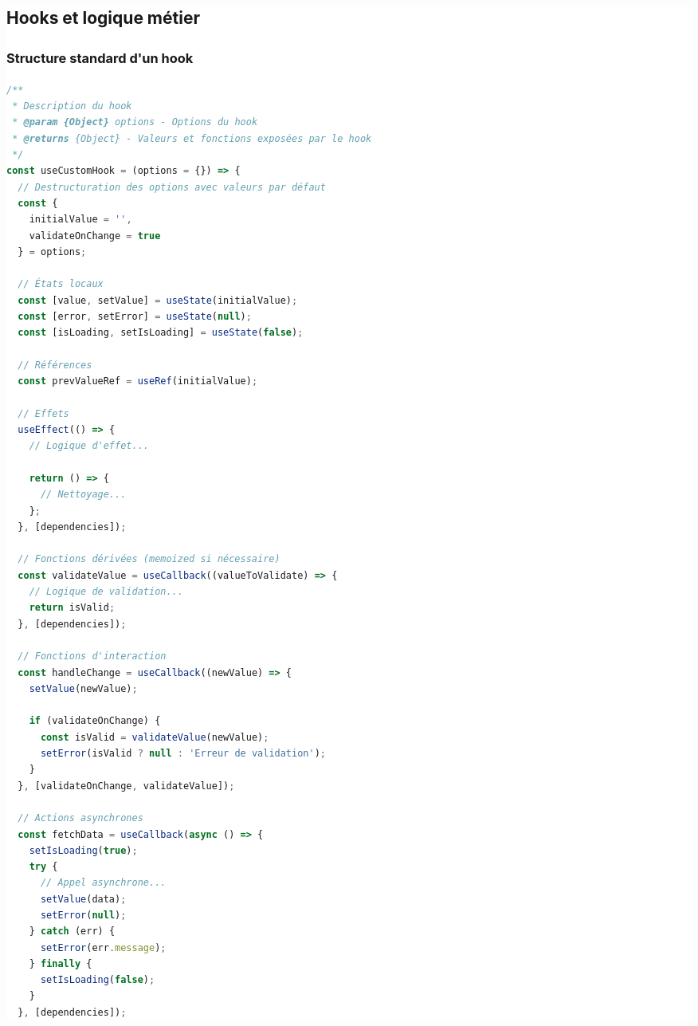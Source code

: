 ## Hooks et logique métier

### Structure standard d'un hook

```jsx
/**
 * Description du hook
 * @param {Object} options - Options du hook
 * @returns {Object} - Valeurs et fonctions exposées par le hook
 */
const useCustomHook = (options = {}) => {
  // Destructuration des options avec valeurs par défaut
  const { 
    initialValue = '', 
    validateOnChange = true 
  } = options;
  
  // États locaux
  const [value, setValue] = useState(initialValue);
  const [error, setError] = useState(null);
  const [isLoading, setIsLoading] = useState(false);
  
  // Références
  const prevValueRef = useRef(initialValue);
  
  // Effets
  useEffect(() => {
    // Logique d'effet...
    
    return () => {
      // Nettoyage...
    };
  }, [dependencies]);
  
  // Fonctions dérivées (memoized si nécessaire)
  const validateValue = useCallback((valueToValidate) => {
    // Logique de validation...
    return isValid;
  }, [dependencies]);
  
  // Fonctions d'interaction
  const handleChange = useCallback((newValue) => {
    setValue(newValue);
    
    if (validateOnChange) {
      const isValid = validateValue(newValue);
      setError(isValid ? null : 'Erreur de validation');
    }
  }, [validateOnChange, validateValue]);
  
  // Actions asynchrones
  const fetchData = useCallback(async () => {
    setIsLoading(true);
    try {
      // Appel asynchrone...
      setValue(data);
      setError(null);
    } catch (err) {
      setError(err.message);
    } finally {
      setIsLoading(false);
    }
  }, [dependencies]);
```